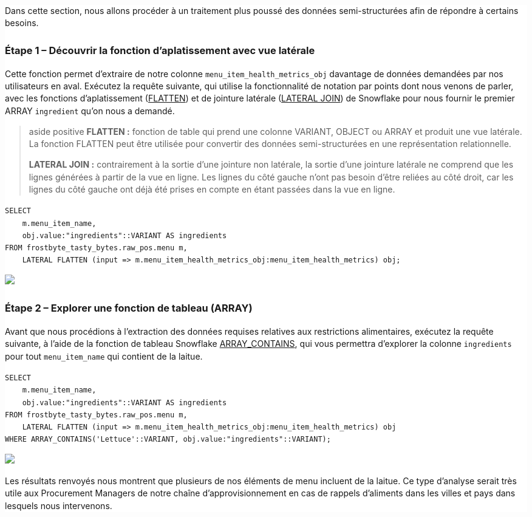 Dans cette section, nous allons procéder à un traitement plus poussé des données semi-structurées afin de répondre à certains besoins.

### Étape 1 – Découvrir la fonction d’aplatissement avec vue latérale
Cette fonction permet d’extraire de notre colonne `menu_item_health_metrics_obj` davantage de données demandées par nos utilisateurs en aval. Exécutez la requête suivante, qui utilise la fonctionnalité de notation par points dont nous venons de parler, avec les fonctions d’aplatissement ([FLATTEN](https://docs.snowflake.com/fr/sql-reference/functions/flatten)) et de jointure latérale ([LATERAL JOIN](https://docs.snowflake.com/fr/sql-reference/constructs/join-lateral)) de Snowflake pour nous fournir le premier ARRAY `ingredient` qu’on nous a demandé.

>aside positive **FLATTEN :** fonction de table qui prend une colonne VARIANT, OBJECT ou ARRAY et produit une vue latérale. La fonction FLATTEN peut être utilisée pour convertir des données semi-structurées en une représentation relationnelle.
>
>**LATERAL JOIN :** contrairement à la sortie d’une jointure non latérale, la sortie d’une jointure latérale ne comprend que les lignes générées à partir de la vue en ligne. Les lignes du côté gauche n’ont pas besoin d’être reliées au côté droit, car les lignes du côté gauche ont déjà été prises en compte en étant passées dans la vue en ligne. 
>

```
SELECT 
    m.menu_item_name,
    obj.value:"ingredients"::VARIANT AS ingredients
FROM frostbyte_tasty_bytes.raw_pos.menu m,
    LATERAL FLATTEN (input => m.menu_item_health_metrics_obj:menu_item_health_metrics) obj;
```

<img src = "assets/4.1.lat_flat.png">

### Étape 2 – Explorer une fonction de tableau (ARRAY)
Avant que nous procédions à l’extraction des données requises relatives aux restrictions alimentaires, exécutez la requête suivante, à l’aide de la fonction de tableau Snowflake [ARRAY_CONTAINS](https://docs.snowflake.com/fr/sql-reference/functions/array_contains), qui vous permettra d’explorer la colonne `ingredients` pour tout `menu_item_name` qui contient de la laitue.

```
SELECT 
    m.menu_item_name,
    obj.value:"ingredients"::VARIANT AS ingredients
FROM frostbyte_tasty_bytes.raw_pos.menu m,
    LATERAL FLATTEN (input => m.menu_item_health_metrics_obj:menu_item_health_metrics) obj
WHERE ARRAY_CONTAINS('Lettuce'::VARIANT, obj.value:"ingredients"::VARIANT);
```

<img src = "assets/4.2.array_contains.png">

Les résultats renvoyés nous montrent que plusieurs de nos éléments de menu incluent de la laitue. Ce type d’analyse serait très utile aux Procurement Managers de notre chaîne d’approvisionnement en cas de rappels d’aliments dans les villes et pays dans lesquels nous intervenons.
